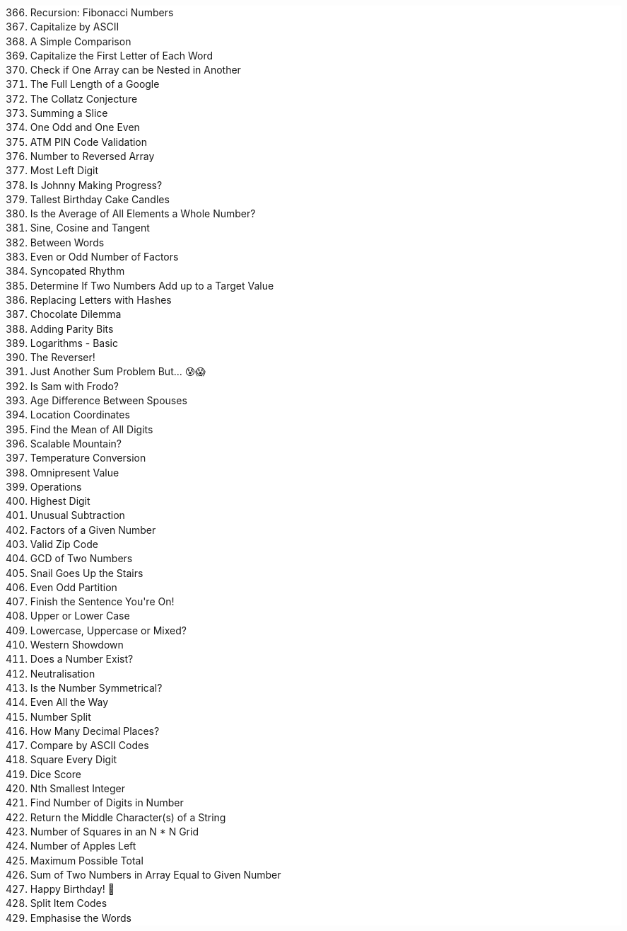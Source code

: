366. Recursion: Fibonacci Numbers
367. Capitalize by ASCII
368. A Simple Comparison
369. Capitalize the First Letter of Each Word
370. Check if One Array can be Nested in Another
371. The Full Length of a Google
372. The Collatz Conjecture
373. Summing a Slice
374. One Odd and One Even
375. ATM PIN Code Validation
376. Number to Reversed Array
377. Most Left Digit
378. Is Johnny Making Progress?
379. Tallest Birthday Cake Candles
380. Is the Average of All Elements a Whole Number?
381. Sine, Cosine and Tangent
382. Between Words
383. Even or Odd Number of Factors
384. Syncopated Rhythm
385. Determine If Two Numbers Add up to a Target Value
386. Replacing Letters with Hashes
387. Chocolate Dilemma
388. Adding Parity Bits
389. Logarithms - Basic
390. The Reverser!
391. Just Another Sum Problem But... 😰😱
392. Is Sam with Frodo?
393. Age Difference Between Spouses
394. Location Coordinates
395. Find the Mean of All Digits
396. Scalable Mountain?
397. Temperature Conversion
398. Omnipresent Value
399. Operations
400. Highest Digit
401. Unusual Subtraction
402. Factors of a Given Number
403. Valid Zip Code
404. GCD of Two Numbers
405. Snail Goes Up the Stairs
406. Even Odd Partition
407. Finish the Sentence You're On!
408. Upper or Lower Case
409. Lowercase, Uppercase or Mixed?
410. Western Showdown
411. Does a Number Exist?
412. Neutralisation
413. Is the Number Symmetrical?
414. Even All the Way
415. Number Split
416. How Many Decimal Places?
417. Compare by ASCII Codes
418. Square Every Digit
419. Dice Score
420. Nth Smallest Integer
421. Find Number of Digits in Number
422. Return the Middle Character(s) of a String
423. Number of Squares in an N * N Grid
424. Number of Apples Left
425. Maximum Possible Total
426. Sum of Two Numbers in Array Equal to Given Number
427. Happy Birthday! 🍩
428. Split Item Codes
429. Emphasise the Words